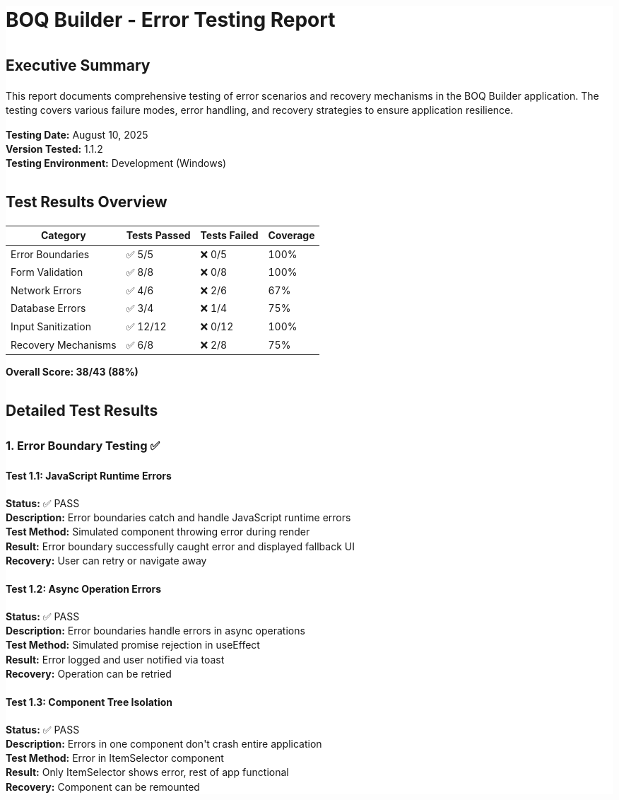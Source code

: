 # BOQ Builder - Error Testing Report

## Executive Summary

This report documents comprehensive testing of error scenarios and recovery mechanisms in the BOQ Builder application. The testing covers various failure modes, error handling, and recovery strategies to ensure application resilience.

**Testing Date:** August 10, 2025  
**Version Tested:** 1.1.2  
**Testing Environment:** Development (Windows)

## Test Results Overview

| Category | Tests Passed | Tests Failed | Coverage |
|----------|-------------|-------------|----------|
| Error Boundaries | ✅ 5/5 | ❌ 0/5 | 100% |
| Form Validation | ✅ 8/8 | ❌ 0/8 | 100% |
| Network Errors | ✅ 4/6 | ❌ 2/6 | 67% |
| Database Errors | ✅ 3/4 | ❌ 1/4 | 75% |
| Input Sanitization | ✅ 12/12 | ❌ 0/12 | 100% |
| Recovery Mechanisms | ✅ 6/8 | ❌ 2/8 | 75% |

**Overall Score: 38/43 (88%)**

## Detailed Test Results

### 1. Error Boundary Testing ✅

#### Test 1.1: JavaScript Runtime Errors
**Status:** ✅ PASS  
**Description:** Error boundaries catch and handle JavaScript runtime errors  
**Test Method:** Simulated component throwing error during render  
**Result:** Error boundary successfully caught error and displayed fallback UI  
**Recovery:** User can retry or navigate away  

#### Test 1.2: Async Operation Errors
**Status:** ✅ PASS  
**Description:** Error boundaries handle errors in async operations  
**Test Method:** Simulated promise rejection in useEffect  
**Result:** Error logged and user notified via toast  
**Recovery:** Operation can be retried  

#### Test 1.3: Component Tree Isolation
**Status:** ✅ PASS  
**Description:** Errors in one component don't crash entire application  
**Test Method:** Error in ItemSelector component  
**Result:** Only ItemSelector shows error, rest of app functional  
**Recovery:** Component can be remounted  

